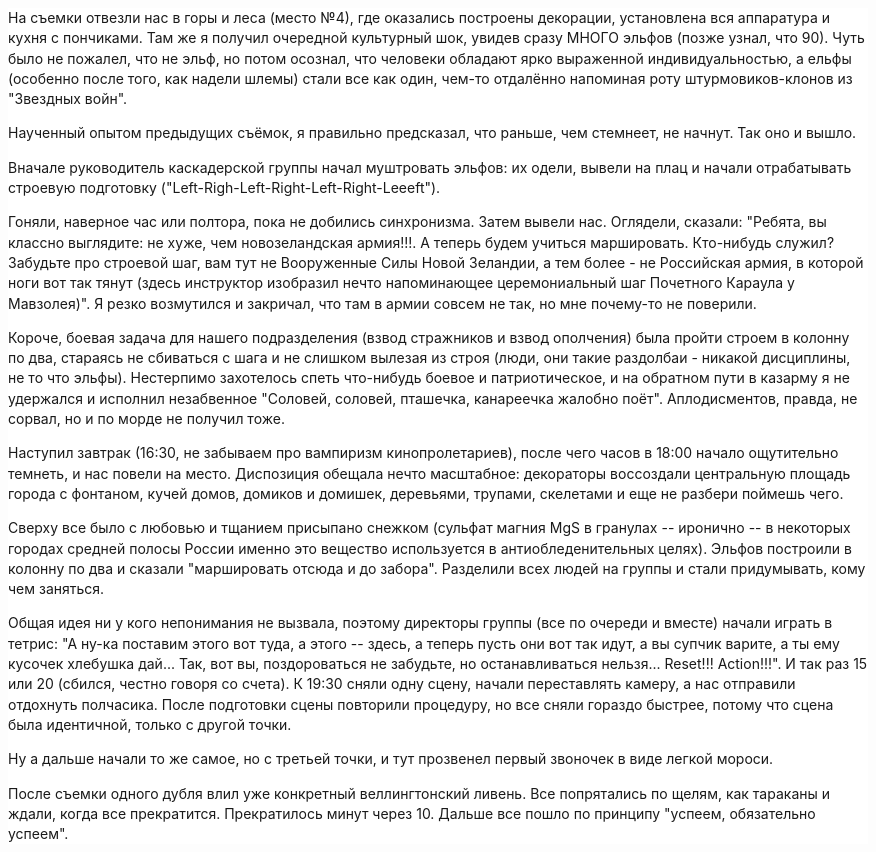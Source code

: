 На съемки отвезли нас в горы и леса (место №4), где оказались построены декорации, установлена вся аппаратура и кухня с пончиками. Там же я получил очередной культурный шок, увидев сразу МНОГО эльфов (позже узнал, что 90). 
Чуть было не пожалел, что не эльф, но потом осознал, что человеки обладают ярко выраженной индивидуальностью, а ельфы (особенно после того, как надели шлемы) 
стали все как один, чем-то отдалённо напоминая роту штурмовиков-клонов из "Звездных войн".

Наученный опытом предыдущих съёмок, я правильно предсказал, что раньше, чем стемнеет, не начнут. Так оно и вышло.

Вначале руководитель каскадерской группы начал муштровать эльфов: их одели, вывели на плац и начали отрабатывать строевую подготовку ("Left-Righ-Left-Right-Left-Right-Leeeft"). 

Гоняли, наверное час или полтора, пока не добились синхронизма. Затем вывели нас. Оглядели, сказали: "Ребята, вы классно выглядите: не хуже, чем новозеландская армия!!!. А теперь будем учиться маршировать. 
Кто-нибудь служил? Забудьте про строевой шаг, вам тут не Вооруженные Силы Новой Зеландии, а тем более - не Российская армия, 
в которой ноги вот так тянут (здесь инструктор изобразил нечто напоминающее церемониальный шаг Почетного Караула у Мавзолея)". 
Я резко возмутился и закричал, что там в армии совсем не так, но мне почему-то не поверили. 

Короче, боевая задача для нашего подразделения (взвод стражников и взвод ополчения) была пройти строем в колонну по два, стараясь не сбиваться с шага и не слишком вылезая из строя 
(люди, они такие раздолбаи - никакой дисциплины, не то что эльфы). Нестерпимо захотелось спеть что-нибудь боевое и патриотическое, и на обратном пути в казарму я не удержался и исполнил незабвенное 
"Соловей, соловей, пташечка, канареечка жалобно поёт". Аплодисментов, правда, не сорвал, но и по морде не получил тоже.

Наступил завтрак (16:30, не забываем про вампиризм кинопролетариев), после чего часов в 18:00 начало ощутительно темнеть, и нас повели на место. 
Диспозиция обещала нечто масштабное: декораторы воссоздали центральную площадь города с фонтаном, кучей домов, домиков и домишек, деревьями, трупами, скелетами и еще не разбери поймешь чего. 

Сверху все было с любовью и тщанием присыпано снежком (сульфат магния MgS в гранулах -- иронично -- в некоторых городах средней полосы России именно это вещество используется в антиобледенительных целях). 
Эльфов построили в колонну по два и сказали "маршировать отсюда и до забора". Разделили всех людей на группы и стали придумывать, кому чем заняться. 

Общая идея ни у кого непонимания не вызвала, поэтому  директоры группы (все по очереди и вместе) начали играть в тетрис: "А ну-ка поставим этого вот туда, а этого -- здесь, а теперь пусть они вот так идут, 
а вы супчик варите, а ты ему кусочек хлебушка дай... Так, вот вы, поздороваться не забудьте, но останавливаться нельзя... Reset!!! Action!!!". И так раз 15 или 20 (сбился, честно говоря со счета). 
К 19:30 сняли одну сцену, начали переставлять камеру, а нас отправили отдохнуть полчасика. После подготовки сцены повторили процедуру, но все сняли гораздо быстрее, потому что сцена была идентичной, только с другой точки.

Ну а дальше начали то же самое, но с третьей точки, и тут прозвенел первый звоночек в виде легкой мороси.

После съемки одного дубля влил уже конкретный веллингтонский ливень. Все попрятались по щелям, как тараканы и ждали, когда все прекратится. Прекратилось минут через 10. Дальше все пошло по принципу "успеем, обязательно успеем". 
